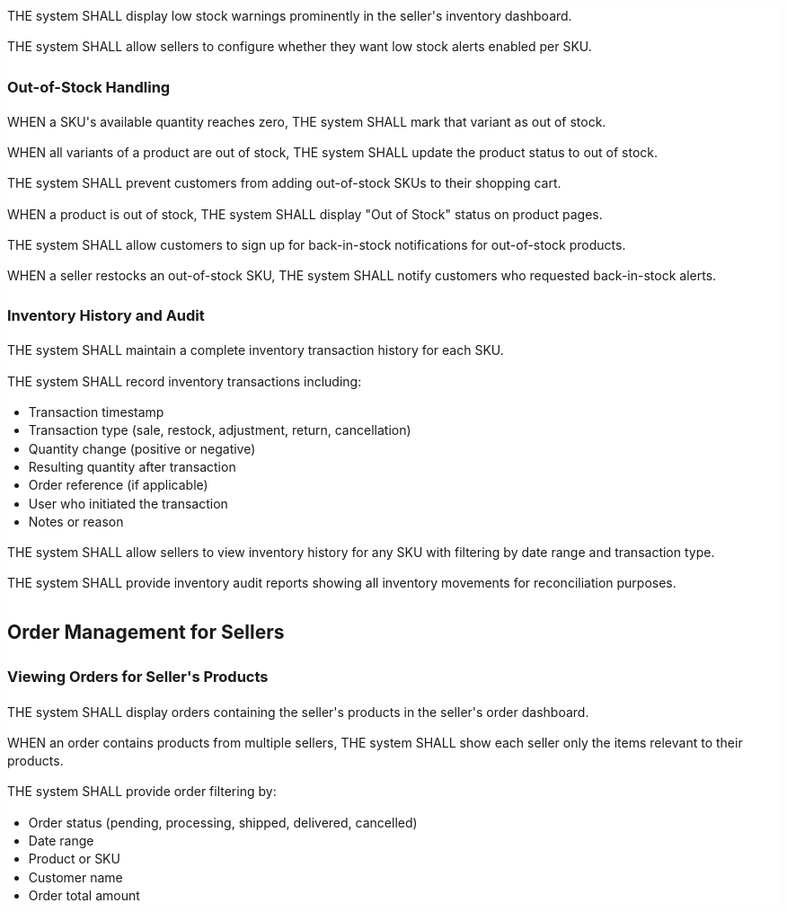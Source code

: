 THE system SHALL display low stock warnings prominently in the seller's inventory dashboard.

THE system SHALL allow sellers to configure whether they want low stock alerts enabled per SKU.

### Out-of-Stock Handling

WHEN a SKU's available quantity reaches zero, THE system SHALL mark that variant as out of stock.

WHEN all variants of a product are out of stock, THE system SHALL update the product status to out of stock.

THE system SHALL prevent customers from adding out-of-stock SKUs to their shopping cart.

WHEN a product is out of stock, THE system SHALL display "Out of Stock" status on product pages.

THE system SHALL allow customers to sign up for back-in-stock notifications for out-of-stock products.

WHEN a seller restocks an out-of-stock SKU, THE system SHALL notify customers who requested back-in-stock alerts.

### Inventory History and Audit

THE system SHALL maintain a complete inventory transaction history for each SKU.

THE system SHALL record inventory transactions including:
- Transaction timestamp
- Transaction type (sale, restock, adjustment, return, cancellation)
- Quantity change (positive or negative)
- Resulting quantity after transaction
- Order reference (if applicable)
- User who initiated the transaction
- Notes or reason

THE system SHALL allow sellers to view inventory history for any SKU with filtering by date range and transaction type.

THE system SHALL provide inventory audit reports showing all inventory movements for reconciliation purposes.

## Order Management for Sellers

### Viewing Orders for Seller's Products

THE system SHALL display orders containing the seller's products in the seller's order dashboard.

WHEN an order contains products from multiple sellers, THE system SHALL show each seller only the items relevant to their products.

THE system SHALL provide order filtering by:
- Order status (pending, processing, shipped, delivered, cancelled)
- Date range
- Product or SKU
- Customer name
- Order total amount
